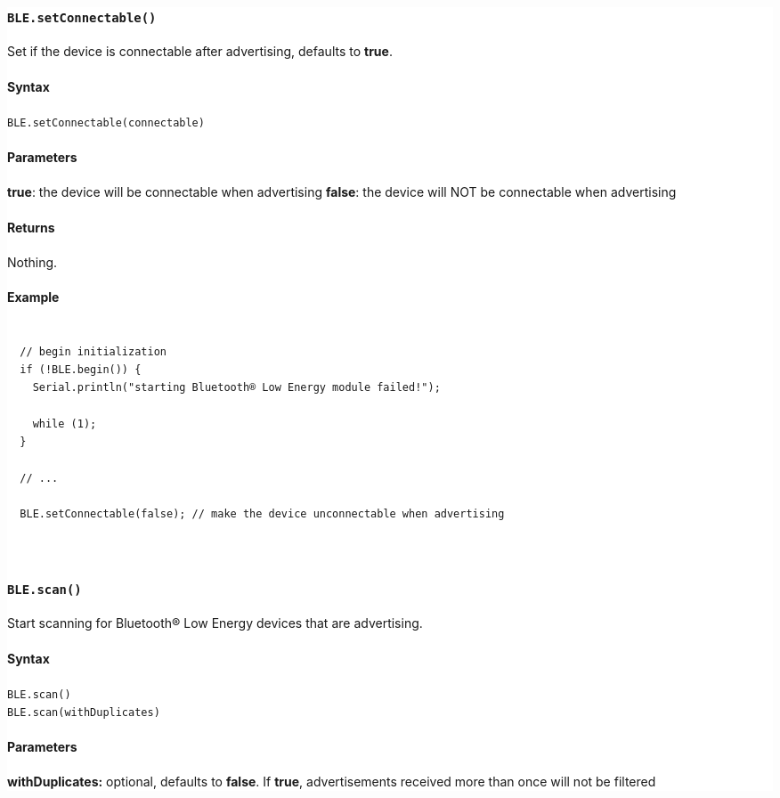 ### `BLE.setConnectable()`

Set if the device is connectable after advertising, defaults to **true**.

#### Syntax

```
BLE.setConnectable(connectable)

```

#### Parameters

**true**: the device will be connectable when advertising
**false**: the device will NOT be connectable when advertising

#### Returns
Nothing.

#### Example

```arduino

  // begin initialization
  if (!BLE.begin()) {
    Serial.println("starting Bluetooth® Low Energy module failed!");

    while (1);
  }

  // ...

  BLE.setConnectable(false); // make the device unconnectable when advertising



```

### `BLE.scan()`

Start scanning for Bluetooth® Low Energy devices that are advertising.

#### Syntax

```
BLE.scan()
BLE.scan(withDuplicates)

```

#### Parameters

**withDuplicates:** optional, defaults to **false**. If **true**, advertisements received more than once will not be filtered
